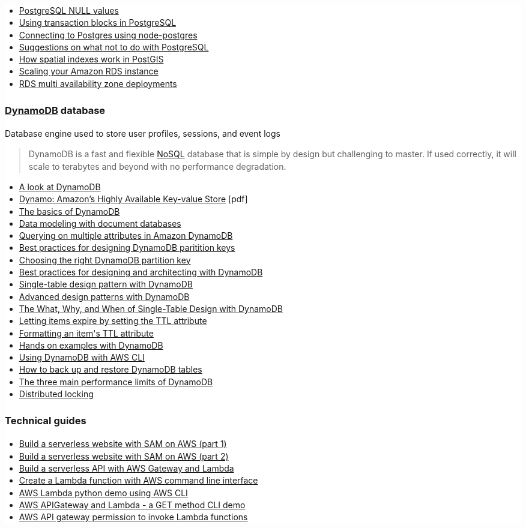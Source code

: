 - [PostgreSQL NULL values](https://www.tutorialspoint.com/postgresql/postgresql_null_values.htm)
- [Using transaction blocks in PostgreSQL](https://www.postgresql.org/docs/current/sql-begin.html)
- [Connecting to Postgres using node-postgres](https://node-postgres.com/features/connecting)
- [Suggestions on what not to do with PostgreSQL](https://shabaam.co/postgresql-now-utc/)
- [How spatial indexes work in PostGIS](https://postgis.net/workshops/postgis-intro/indexing.html#how-spatial-indexes-work)
- [Scaling your Amazon RDS instance](https://aws.amazon.com/blogs/database/scaling-your-amazon-rds-instance-vertically-and-horizontally/)
- [RDS multi availability zone deployments](https://aws.amazon.com/rds/features/multi-az/)

### [DynamoDB](https://aws.amazon.com/dynamodb/) database

Database engine used to store user profiles, sessions, and event logs

> DynamoDB is a fast and flexible [NoSQL](https://www.mongodb.com/nosql-explained) database that is simple by design but challenging to master. If used correctly, it will scale to terabytes and beyond with no performance degradation.

- [A look at DynamoDB](https://cloudonaut.io/a-look-at-dynamodb/)
- [Dynamo: Amazon’s Highly Available Key-value Store](https://www.allthingsdistributed.com/files/amazon-dynamo-sosp2007.pdf) [pdf]
- [The basics of DynamoDB](https://www.freecodecamp.org/news/ultimate-dynamodb-2020-cheatsheet/)
- [Data modeling with document databases](https://db-engines.com/en/blog_post/51)
- [Querying on multiple attributes in Amazon DynamoDB](https://aws.amazon.com/blogs/database/querying-on-multiple-attributes-in-amazon-dynamodb/)
- [Best practices for designing DynamoDB paritition keys](https://docs.aws.amazon.com/amazondynamodb/latest/developerguide/bp-partition-key-design.html)
- [Choosing the right DynamoDB partition key](https://aws.amazon.com/blogs/database/choosing-the-right-dynamodb-partition-key/)
- [Best practices for designing and architecting with DynamoDB](https://docs.aws.amazon.com/amazondynamodb/latest/developerguide/best-practices.html)
- [Single-table design pattern with DynamoDB](https://medium.com/till-engineering/single-table-design-aws-dynamodb-cffd230a371f)
- [Advanced design patterns with DynamoDB](https://medium.com/@nabtechblog/advanced-design-patterns-for-amazon-dynamodb-354f97c96c2)
- [The What, Why, and When of Single-Table Design with DynamoDB](https://www.alexdebrie.com/posts/dynamodb-single-table/)
- [Letting items expire by setting the TTL attribute](https://aws.amazon.com/premiumsupport/knowledge-center/ttl-dynamodb/)
- [Formatting an item's TTL attribute](https://docs.aws.amazon.com/amazondynamodb/latest/developerguide/time-to-live-ttl-before-you-start.html#time-to-live-ttl-before-you-start-formatting)
- [Hands on examples with DynamoDB](https://cloudaffaire.com/primary-key-in-dynamodb/)
- [Using DynamoDB with AWS CLI](https://dynobase.dev/dynamodb-cli-query-examples/)
- [How to back up and restore DynamoDB tables](https://docs.aws.amazon.com/amazondynamodb/latest/developerguide/backuprestore_HowItWorks.html)
- [The three main performance limits of DynamoDB](https://www.alexdebrie.com/posts/dynamodb-limits/)
- [Distributed locking](https://formidable.com/blog/2020/distributed-locking/)

### Technical guides

- [Build a serverless website with SAM on AWS (part 1)](https://izifortune.com/serverless-website-sam-aws/)
- [Build a serverless website with SAM on AWS (part 2)](https://izifortune.com/serverless-website-sam-aws-part-2/)
- [Build a serverless API with AWS Gateway and Lambda](https://thenewstack.io/build-a-serverless-api-with-aws-gateway-and-lambda/)
- [Create a Lambda function with AWS command line interface](https://medium.com/swlh/create-a-lambda-function-with-aws-command-line-interface-55e5f2af92e1)
- [AWS Lambda python demo using AWS CLI](https://medium.com/@schogini/aws-lambda-python-demo-using-aws-cli-5b088270784e)
- [AWS APIGateway and Lambda - a GET method CLI demo](https://medium.com/@schogini/aws-apigateway-and-lambda-a-get-mehod-cli-demo-8a05e82df275)
- [AWS API gateway permission to invoke Lambda functions](https://medium.com/@jun711.g/aws-api-gateway-invoke-lambda-function-permission-6c6834f14b61)